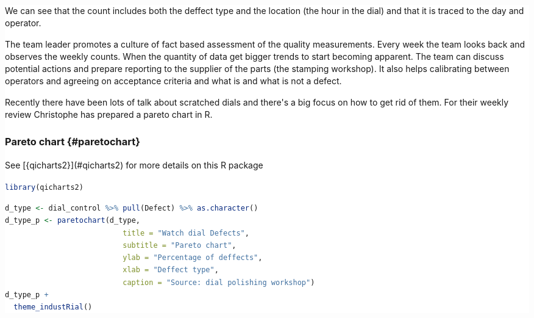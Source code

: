 We can see that the count includes both the deffect type and the location (the hour in the dial) and that it is traced to the day and operator.

The team leader promotes a culture of fact based assessment of the quality measurements. Every week the team looks back and observes the weekly counts. When the quantity of data get bigger trends to start becoming apparent. The team can discuss potential actions and prepare reporting to the supplier of the parts (the stamping workshop). It also helps calibrating between operators and agreeing on acceptance criteria and what is and what is not a defect. 

Recently there have been lots of talk about scratched dials and there's a big focus on how to get rid of them. For their weekly review Christophe has prepared a pareto chart in R.

### Pareto chart {#paretochart}

<div class="marginnote">
See [{qicharts2}](#qicharts2) for more details on this R package
</div>


```r
library(qicharts2)
```


```r
d_type <- dial_control %>% pull(Defect) %>% as.character()
d_type_p <- paretochart(d_type, 
                           title = "Watch dial Defects",
                           subtitle = "Pareto chart", 
                           ylab = "Percentage of deffects",
                           xlab = "Deffect type",
                           caption = "Source: dial polishing workshop")
d_type_p + 
  theme_industRial()
```

<div class="figure" style="text-align: center">